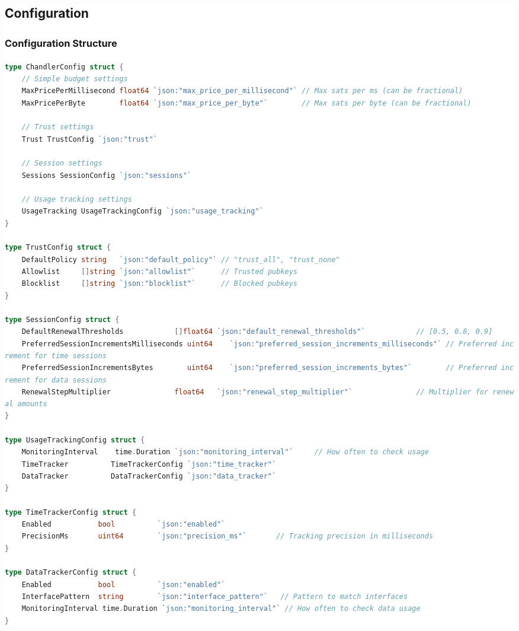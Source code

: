 ## Configuration

### Configuration Structure
```go
type ChandlerConfig struct {
    // Simple budget settings
    MaxPricePerMillisecond float64 `json:"max_price_per_millisecond"` // Max sats per ms (can be fractional)
    MaxPricePerByte        float64 `json:"max_price_per_byte"`        // Max sats per byte (can be fractional)
    
    // Trust settings
    Trust TrustConfig `json:"trust"`
    
    // Session settings
    Sessions SessionConfig `json:"sessions"`
    
    // Usage tracking settings
    UsageTracking UsageTrackingConfig `json:"usage_tracking"`
}

type TrustConfig struct {
    DefaultPolicy string   `json:"default_policy"` // "trust_all", "trust_none"
    Allowlist     []string `json:"allowlist"`      // Trusted pubkeys
    Blocklist     []string `json:"blocklist"`      // Blocked pubkeys
}

type SessionConfig struct {
    DefaultRenewalThresholds            []float64 `json:"default_renewal_thresholds"`            // [0.5, 0.8, 0.9]
    PreferredSessionIncrementsMilliseconds uint64    `json:"preferred_session_increments_milliseconds"` // Preferred increment for time sessions
    PreferredSessionIncrementsBytes        uint64    `json:"preferred_session_increments_bytes"`        // Preferred increment for data sessions
    RenewalStepMultiplier               float64   `json:"renewal_step_multiplier"`               // Multiplier for renewal amounts
}

type UsageTrackingConfig struct {
    MonitoringInterval    time.Duration `json:"monitoring_interval"`     // How often to check usage
    TimeTracker          TimeTrackerConfig `json:"time_tracker"`
    DataTracker          DataTrackerConfig `json:"data_tracker"`
}

type TimeTrackerConfig struct {
    Enabled           bool          `json:"enabled"`
    PrecisionMs       uint64        `json:"precision_ms"`       // Tracking precision in milliseconds
}

type DataTrackerConfig struct {
    Enabled           bool          `json:"enabled"`
    InterfacePattern  string        `json:"interface_pattern"`   // Pattern to match interfaces
    MonitoringInterval time.Duration `json:"monitoring_interval"` // How often to check data usage
}
```
